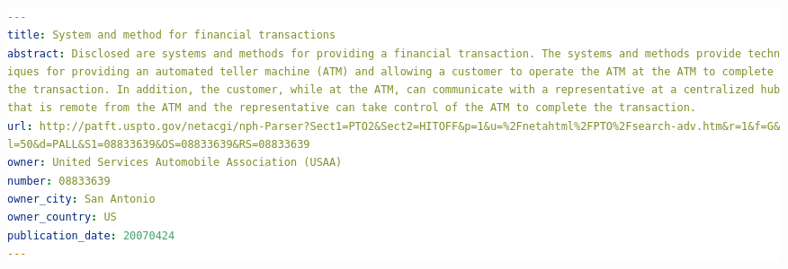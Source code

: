 ```yaml
---
title: System and method for financial transactions
abstract: Disclosed are systems and methods for providing a financial transaction. The systems and methods provide techniques for providing an automated teller machine (ATM) and allowing a customer to operate the ATM at the ATM to complete the transaction. In addition, the customer, while at the ATM, can communicate with a representative at a centralized hub that is remote from the ATM and the representative can take control of the ATM to complete the transaction.
url: http://patft.uspto.gov/netacgi/nph-Parser?Sect1=PTO2&Sect2=HITOFF&p=1&u=%2Fnetahtml%2FPTO%2Fsearch-adv.htm&r=1&f=G&l=50&d=PALL&S1=08833639&OS=08833639&RS=08833639
owner: United Services Automobile Association (USAA)
number: 08833639
owner_city: San Antonio
owner_country: US
publication_date: 20070424
---
```


